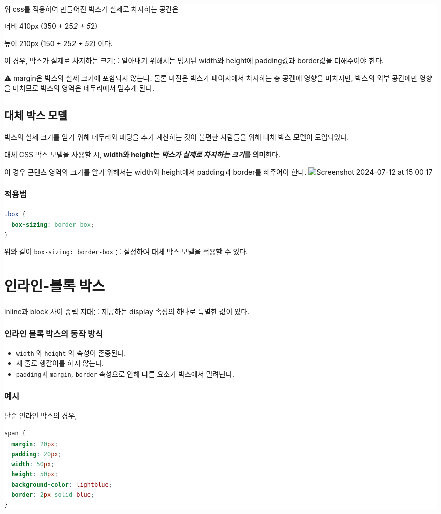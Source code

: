 위 css를 적용하여 만들어진 박스가 실제로 차지하는 공간은 

너비 410px (350 + 25*2 + 5*2)

높이 210px (150 + 25*2 + 5*2) 이다.


이 경우, 박스가 실제로 차지하는 크기를 알아내기 위해서는 명시된 width와 height에 padding값과 border값을 더해주어야 한다.

<aside>
⚠️ margin은 박스의 실제 크기에 포함되지 않는다.
물론 마진은 박스가 페이지에서 차지하는 총 공간에 영향을 미치지만, 박스의 외부 공간에만 영향을 미치므로 박스의 영역은 테두리에서 멈추게 된다.

</aside>

## 대체 박스 모델

박스의 실제 크기를 얻기 위해 테두리와 패딩을 추가 계산하는 것이 불편한 사람들을 위해 대체 박스 모델이 도입되었다.

대체 CSS 박스 모델을 사용할 시, **width와 height는** ***박스가 실제로 차지하는 크기*를 의미**한다.

이 경우 콘텐츠 영역의 크기를 알기 위해서는 width와 height에서 padding과 border를 빼주어야 한다.
<img width="513" alt="Screenshot 2024-07-12 at 15 00 17" src="https://github.com/user-attachments/assets/bc669432-3789-41a6-9a5b-8c289c2139ed">


### 적용법

```css
.box {
  box-sizing: border-box;
}
```

위와 같이 `box-sizing: border-box` 를 설정하여 대체 박스 모델을 적용할 수 있다.

# 인라인-블록 박스

inline과 block 사이 중립 지대를 제공하는 display 속성의 하나로 특별한 값이 있다.

### 인라인 블록 박스의 동작 방식

- `width` 와 `height` 의 속성이 존중된다.
- 새 줄로 행갈이를 하지 않는다.
- `padding`과 `margin`, `border` 속성으로 인해 다른 요소가 박스에서 밀려난다.

### 예시

단순 인라인 박스의 경우,

```css
span {
  margin: 20px;
  padding: 20px;
  width: 50px;
  height: 50px;
  background-color: lightblue;
  border: 2px solid blue;
}
```
